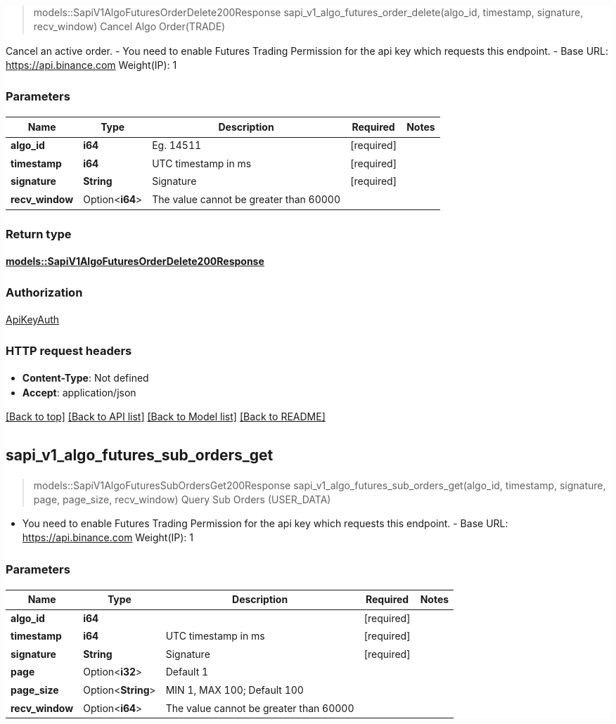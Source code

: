 > models::SapiV1AlgoFuturesOrderDelete200Response sapi_v1_algo_futures_order_delete(algo_id, timestamp, signature, recv_window)
Cancel Algo Order(TRADE)

Cancel an active order. - You need to enable Futures Trading Permission for the api key which requests this endpoint. - Base URL: https://api.binance.com  Weight(IP): 1

### Parameters


Name | Type | Description  | Required | Notes
------------- | ------------- | ------------- | ------------- | -------------
**algo_id** | **i64** | Eg. 14511 | [required] |
**timestamp** | **i64** | UTC timestamp in ms | [required] |
**signature** | **String** | Signature | [required] |
**recv_window** | Option<**i64**> | The value cannot be greater than 60000 |  |

### Return type

[**models::SapiV1AlgoFuturesOrderDelete200Response**](_sapi_v1_algo_futures_order_delete_200_response.md)

### Authorization

[ApiKeyAuth](../README.md#ApiKeyAuth)

### HTTP request headers

- **Content-Type**: Not defined
- **Accept**: application/json

[[Back to top]](#) [[Back to API list]](../README.md#documentation-for-api-endpoints) [[Back to Model list]](../README.md#documentation-for-models) [[Back to README]](../README.md)


## sapi_v1_algo_futures_sub_orders_get

> models::SapiV1AlgoFuturesSubOrdersGet200Response sapi_v1_algo_futures_sub_orders_get(algo_id, timestamp, signature, page, page_size, recv_window)
Query Sub Orders (USER_DATA)

- You need to enable Futures Trading Permission for the api key which requests this endpoint. - Base URL: https://api.binance.com  Weight(IP): 1

### Parameters


Name | Type | Description  | Required | Notes
------------- | ------------- | ------------- | ------------- | -------------
**algo_id** | **i64** |  | [required] |
**timestamp** | **i64** | UTC timestamp in ms | [required] |
**signature** | **String** | Signature | [required] |
**page** | Option<**i32**> | Default 1 |  |
**page_size** | Option<**String**> | MIN 1, MAX 100; Default 100 |  |
**recv_window** | Option<**i64**> | The value cannot be greater than 60000 |  |
